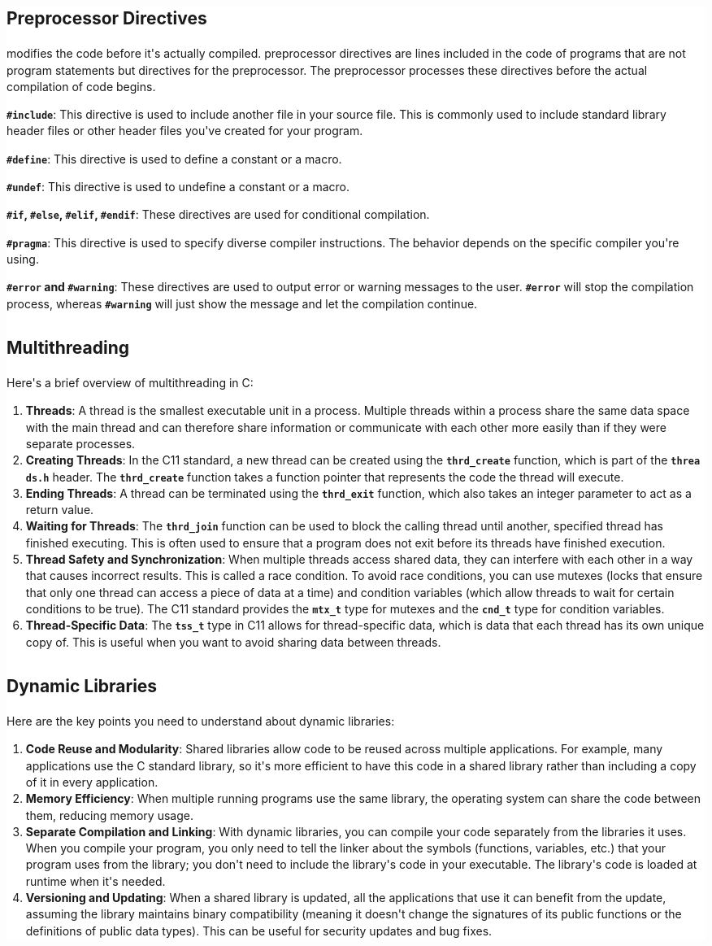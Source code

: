 ## **Preprocessor Directives**

modifies the code before it's actually compiled. preprocessor directives are lines included in the code of programs that are not program statements but directives for the preprocessor. The preprocessor processes these directives before the actual compilation of code begins.

**`#include`**: This directive is used to include another file in your source file. This is commonly used to include standard library header files or other header files you've created for your program.

**`#define`**: This directive is used to define a constant or a macro.

**`#undef`**: This directive is used to undefine a constant or a macro.

**`#if`, `#else`, `#elif`, `#endif`**: These directives are used for conditional compilation.

**`#pragma`**: This directive is used to specify diverse compiler instructions. The behavior depends on the specific compiler you're using.

**`#error` and `#warning`**: These directives are used to output error or warning messages to the user. **`#error`** will stop the compilation process, whereas **`#warning`** will just show the message and let the compilation continue.

## Multithreading

Here's a brief overview of multithreading in C:

1. **Threads**: A thread is the smallest executable unit in a process. Multiple threads within a process share the same data space with the main thread and can therefore share information or communicate with each other more easily than if they were separate processes.
2. **Creating Threads**: In the C11 standard, a new thread can be created using the **`thrd_create`** function, which is part of the **`threads.h`** header. The **`thrd_create`** function takes a function pointer that represents the code the thread will execute.
3. **Ending Threads**: A thread can be terminated using the **`thrd_exit`** function, which also takes an integer parameter to act as a return value.
4. **Waiting for Threads**: The **`thrd_join`** function can be used to block the calling thread until another, specified thread has finished executing. This is often used to ensure that a program does not exit before its threads have finished execution.
5. **Thread Safety and Synchronization**: When multiple threads access shared data, they can interfere with each other in a way that causes incorrect results. This is called a race condition. To avoid race conditions, you can use mutexes (locks that ensure that only one thread can access a piece of data at a time) and condition variables (which allow threads to wait for certain conditions to be true). The C11 standard provides the **`mtx_t`** type for mutexes and the **`cnd_t`** type for condition variables.
6. **Thread-Specific Data**: The **`tss_t`** type in C11 allows for thread-specific data, which is data that each thread has its own unique copy of. This is useful when you want to avoid sharing data between threads.

## Dynamic Libraries

Here are the key points you need to understand about dynamic libraries:

1. **Code Reuse and Modularity**: Shared libraries allow code to be reused across multiple applications. For example, many applications use the C standard library, so it's more efficient to have this code in a shared library rather than including a copy of it in every application.
2. **Memory Efficiency**: When multiple running programs use the same library, the operating system can share the code between them, reducing memory usage.
3. **Separate Compilation and Linking**: With dynamic libraries, you can compile your code separately from the libraries it uses. When you compile your program, you only need to tell the linker about the symbols (functions, variables, etc.) that your program uses from the library; you don't need to include the library's code in your executable. The library's code is loaded at runtime when it's needed.
4. **Versioning and Updating**: When a shared library is updated, all the applications that use it can benefit from the update, assuming the library maintains binary compatibility (meaning it doesn't change the signatures of its public functions or the definitions of public data types). This can be useful for security updates and bug fixes.
